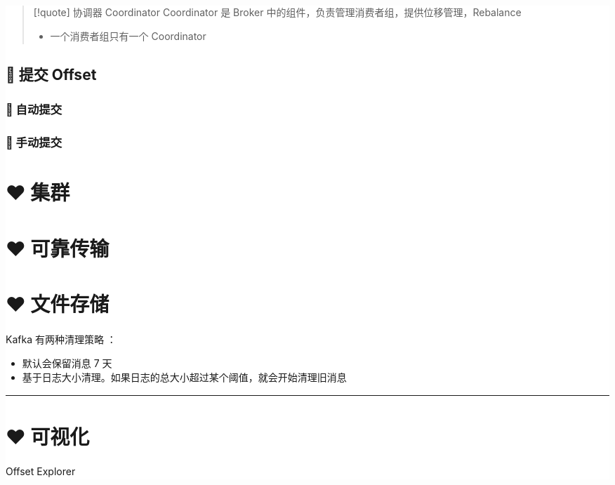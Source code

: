 > [!quote] 协调器 Coordinator
> Coordinator 是 Broker 中的组件，负责管理消费者组，提供位移管理，Rebalance
> 
> - 一个消费者组只有一个 Coordinator

## 💛 提交 Offset
### 💙 自动提交



### 💙 手动提交


# ❤️ 集群





# ❤️ 可靠传输

# ❤️ 文件存储
Kafka 有两种清理策略 ：
- 默认会保留消息 7 天
- 基于日志大小清理。如果日志的总大小超过某个阈值，就会开始清理旧消息

---

# ❤️ 可视化
Offset Explorer






















